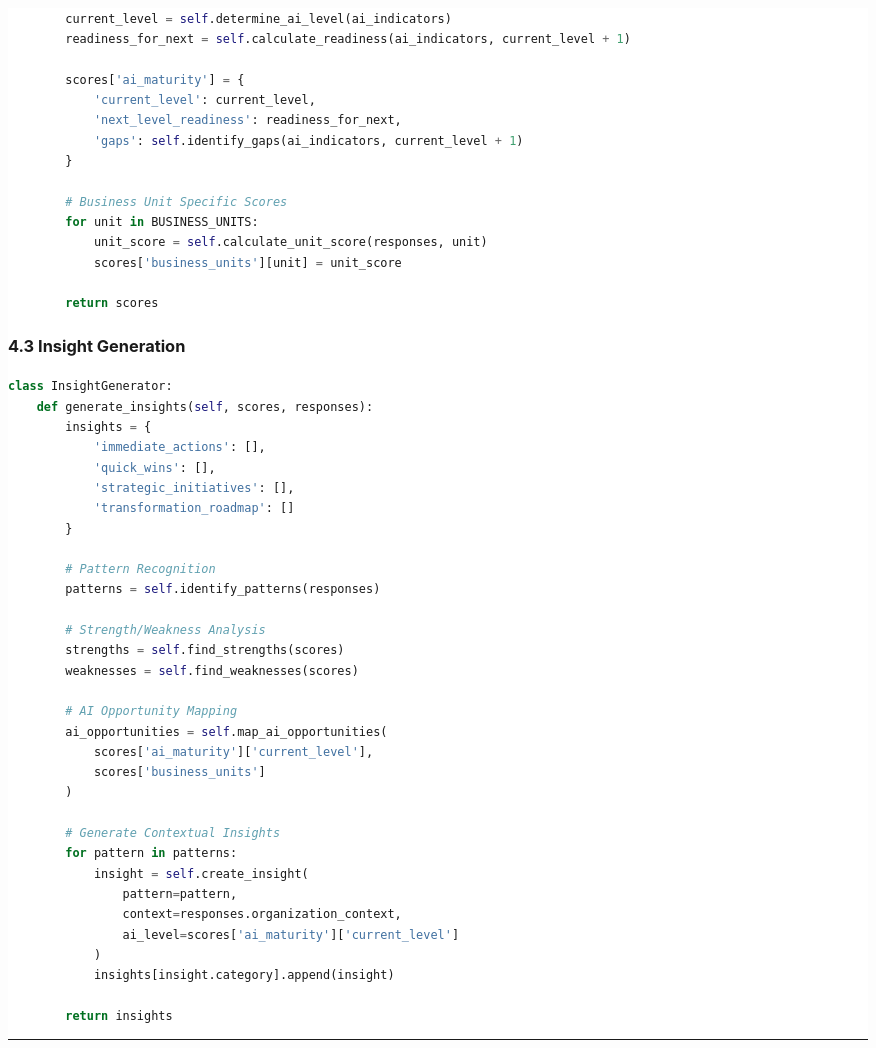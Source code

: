 ```python
        current_level = self.determine_ai_level(ai_indicators)
        readiness_for_next = self.calculate_readiness(ai_indicators, current_level + 1)
        
        scores['ai_maturity'] = {
            'current_level': current_level,
            'next_level_readiness': readiness_for_next,
            'gaps': self.identify_gaps(ai_indicators, current_level + 1)
        }
        
        # Business Unit Specific Scores
        for unit in BUSINESS_UNITS:
            unit_score = self.calculate_unit_score(responses, unit)
            scores['business_units'][unit] = unit_score
        
        return scores
```

### 4.3 Insight Generation

```python
class InsightGenerator:
    def generate_insights(self, scores, responses):
        insights = {
            'immediate_actions': [],
            'quick_wins': [],
            'strategic_initiatives': [],
            'transformation_roadmap': []
        }
        
        # Pattern Recognition
        patterns = self.identify_patterns(responses)
        
        # Strength/Weakness Analysis
        strengths = self.find_strengths(scores)
        weaknesses = self.find_weaknesses(scores)
        
        # AI Opportunity Mapping
        ai_opportunities = self.map_ai_opportunities(
            scores['ai_maturity']['current_level'],
            scores['business_units']
        )
        
        # Generate Contextual Insights
        for pattern in patterns:
            insight = self.create_insight(
                pattern=pattern,
                context=responses.organization_context,
                ai_level=scores['ai_maturity']['current_level']
            )
            insights[insight.category].append(insight)
        
        return insights
```

---